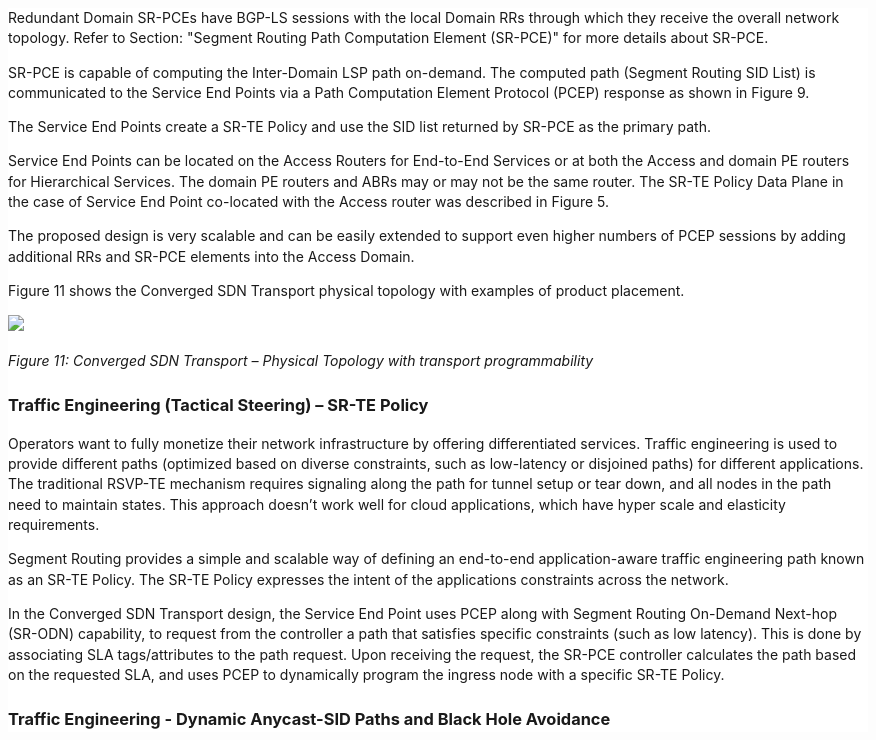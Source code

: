 Redundant Domain SR-PCEs have BGP-LS sessions with the local Domain RRs
through which they receive the overall network topology. Refer to
Section: "Segment Routing Path Computation Element (SR-PCE)" for more details about SR-PCE.

SR-PCE is capable of computing the Inter-Domain LSP path on-demand. The computed path (Segment Routing SID List) is communicated to the Service End Points via a Path Computation Element Protocol (PCEP) response as shown in Figure 9. 

The Service End Points create a SR-TE Policy and use the SID list returned by SR-PCE as the primary 
path.   

Service End Points can be located on the Access Routers for End-to-End 
Services or at both the Access and domain PE routers for Hierarchical Services. The domain PE routers and ABRs may or may not be the same router. The SR-TE Policy Data
Plane in the case of Service End Point co-located with the Access router
was described in Figure 5.

The proposed design is very scalable and can be easily extended to
support even higher numbers of PCEP sessions by adding
additional RRs and SR-PCE elements into the Access Domain.

Figure 11 shows the  Converged SDN Transport physical topology with examples
of product placement.

![](http://xrdocs.io/design/images/cmf-hld/image12.png)

_Figure 11:  Converged SDN Transport – Physical Topology with transport
programmability_


### Traffic Engineering (Tactical Steering) – SR-TE Policy

Operators want to fully monetize their network infrastructure by
offering differentiated services. Traffic engineering is used to provide
different paths (optimized based on diverse constraints, such as
low-latency or disjoined paths) for different applications. The
traditional RSVP-TE mechanism requires signaling along the path for
tunnel setup or tear down, and all nodes in the path need to maintain
states. This approach doesn’t work well for cloud applications, which
have hyper scale and elasticity requirements.

Segment Routing provides a simple and scalable way of defining an
end-to-end application-aware traffic engineering path known as an SR-TE Policy. 
The SR-TE Policy expresses the intent of the applications constraints across the network.   

In the  Converged SDN Transport design, the Service End Point uses PCEP 
along with Segment Routing On-Demand Next-hop (SR-ODN) capability, to request from the controller a path that
satisfies specific constraints (such as low latency). This is done by
associating SLA tags/attributes to the path request. Upon receiving the
request, the SR-PCE controller calculates the path based on the requested
SLA, and uses PCEP to dynamically program the ingress node
with a specific SR-TE Policy.

### Traffic Engineering - Dynamic Anycast-SID Paths and Black Hole Avoidance 
